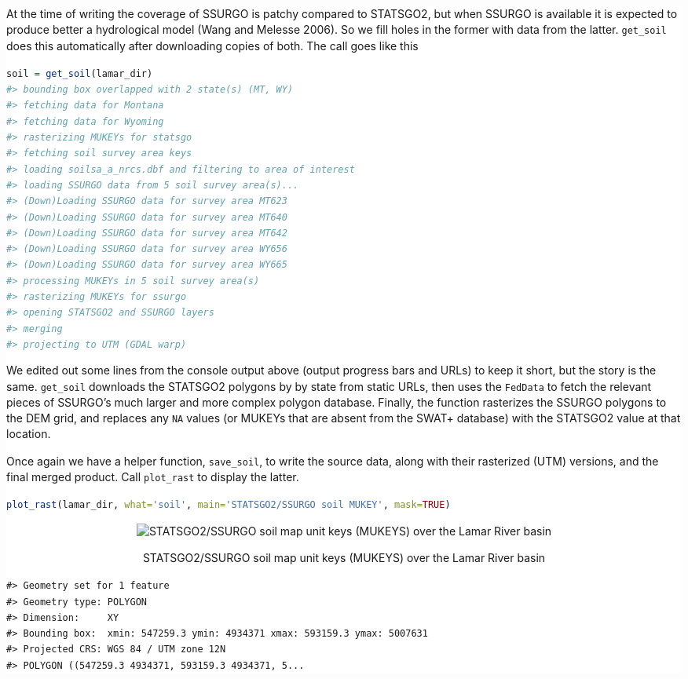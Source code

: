 At the time of writing the coverage of SSURGO is patchy compared to
STATSGO2, but when SSURGO is available it is expected to produce better
a hydrological model (Wang and Melesse 2006). So we fill holes in the
former with data from the latter. `get_soil` does this automatically
after downloading copies of both. The call goes like this

``` r
soil = get_soil(lamar_dir)
#> bounding box overlapped with 2 state(s) (MT, WY)
#> fetching data for Montana
#> fetching data for Wyoming
#> rasterizing MUKEYs for statsgo
#> fetching soil survey area keys
#> loading soilsa_a_nrcs.dbf and filtering to area of interest
#> loading SSURGO data from 5 soil survey area(s)...
#> (Down)Loading SSURGO data for survey area MT623
#> (Down)Loading SSURGO data for survey area MT640
#> (Down)Loading SSURGO data for survey area MT642
#> (Down)Loading SSURGO data for survey area WY656
#> (Down)Loading SSURGO data for survey area WY665
#> processing MUKEYs in 5 soil survey area(s)
#> rasterizing MUKEYs for ssurgo
#> opening STATSGO2 and SSURGO layers
#> merging
#> projecting to UTM (GDAL warp)
```

We edited out some lines from the console output above (output progress
bars and URLs) to keep it short, but the story is the same. `get_soil`
downloads the STATSGO2 polygons by by state from static URLs, then uses
the `FedData` to fetch the relevant pieces of SSURGO’s much larger and
more complex polygon database. Finally, the function rasterizes the
SSURGO polygons to the DEM grid, and replaces any `NA` values (or MUKEYs
that are absent from the SWAT+ database) with the STATSGO2 value at that
location.

Once again we have a helper function, `save_soil`, to write the source
data, along with their rasterized (UTM) versions, and the final merged
product. Call `plot_rast` to display the latter.

``` r
plot_rast(lamar_dir, what='soil', main='STATSGO2/SSURGO soil MUKEY', mask=TRUE)
```

<div class="figure" style="text-align: center">

<img src="D:/rswat.maker/vignettes/articles/lamar_files/figure-gfm/soil-plot-1.png" alt="STATSGO2/SSURGO soil map unit keys (MUKEYS) over the Lamar River basin"  />
<p class="caption">
STATSGO2/SSURGO soil map unit keys (MUKEYS) over the Lamar River basin
</p>

</div>

    #> Geometry set for 1 feature 
    #> Geometry type: POLYGON
    #> Dimension:     XY
    #> Bounding box:  xmin: 547259.3 ymin: 4934371 xmax: 593159.3 ymax: 5007631
    #> Projected CRS: WGS 84 / UTM zone 12N
    #> POLYGON ((547259.3 4934371, 593159.3 4934371, 5...
